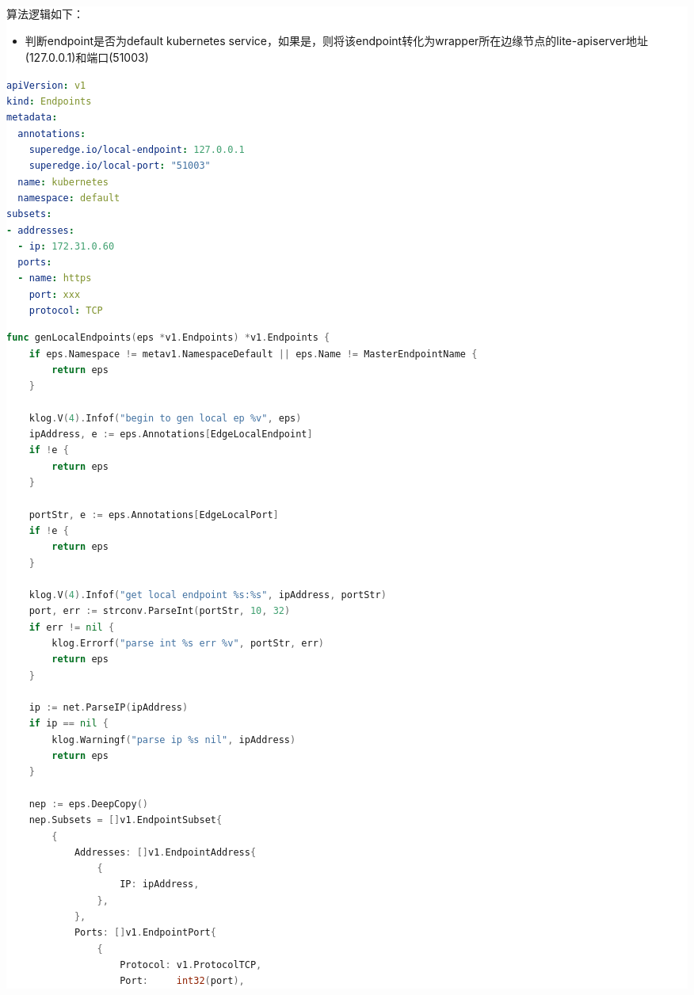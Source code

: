 算法逻辑如下：

* 判断endpoint是否为default kubernetes service，如果是，则将该endpoint转化为wrapper所在边缘节点的lite-apiserver地址(127.0.0.1)和端口(51003)

```yaml
apiVersion: v1
kind: Endpoints
metadata:
  annotations:
    superedge.io/local-endpoint: 127.0.0.1
    superedge.io/local-port: "51003"
  name: kubernetes
  namespace: default
subsets:
- addresses:
  - ip: 172.31.0.60
  ports:
  - name: https
    port: xxx
    protocol: TCP
```

```go
func genLocalEndpoints(eps *v1.Endpoints) *v1.Endpoints {
	if eps.Namespace != metav1.NamespaceDefault || eps.Name != MasterEndpointName {
		return eps
	}

	klog.V(4).Infof("begin to gen local ep %v", eps)
	ipAddress, e := eps.Annotations[EdgeLocalEndpoint]
	if !e {
		return eps
	}

	portStr, e := eps.Annotations[EdgeLocalPort]
	if !e {
		return eps
	}

	klog.V(4).Infof("get local endpoint %s:%s", ipAddress, portStr)
	port, err := strconv.ParseInt(portStr, 10, 32)
	if err != nil {
		klog.Errorf("parse int %s err %v", portStr, err)
		return eps
	}

	ip := net.ParseIP(ipAddress)
	if ip == nil {
		klog.Warningf("parse ip %s nil", ipAddress)
		return eps
	}

	nep := eps.DeepCopy()
	nep.Subsets = []v1.EndpointSubset{
		{
			Addresses: []v1.EndpointAddress{
				{
					IP: ipAddress,
				},
			},
			Ports: []v1.EndpointPort{
				{
					Protocol: v1.ProtocolTCP,
					Port:     int32(port),
```